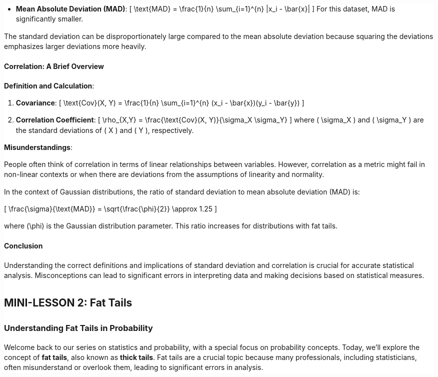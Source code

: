   - **Mean Absolute Deviation (MAD)**: 
    \[
    \text{MAD} = \frac{1}{n} \sum_{i=1}^{n} |x_i - \bar{x}|
    \]
    For this dataset, MAD is significantly smaller.

The standard deviation can be disproportionately large compared to the mean absolute deviation because squaring the deviations emphasizes larger deviations more heavily.

#### **Correlation: A Brief Overview**

**Definition and Calculation**:

1. **Covariance**:
   \[
   \text{Cov}(X, Y) = \frac{1}{n} \sum_{i=1}^{n} (x_i - \bar{x})(y_i - \bar{y})
   \]

2. **Correlation Coefficient**:
   \[
   \rho_{X,Y} = \frac{\text{Cov}(X, Y)}{\sigma_X \sigma_Y}
   \]
   where \( \sigma_X \) and \( \sigma_Y \) are the standard deviations of \( X \) and \( Y \), respectively.

**Misunderstandings**:

People often think of correlation in terms of linear relationships between variables. However, correlation as a metric might fail in non-linear contexts or when there are deviations from the assumptions of linearity and normality.

In the context of Gaussian distributions, the ratio of standard deviation to mean absolute deviation (MAD) is:

\[
\frac{\sigma}{\text{MAD}} = \sqrt{\frac{\phi}{2}} \approx 1.25
\]

where \(\phi\) is the Gaussian distribution parameter. This ratio increases for distributions with fat tails.

#### **Conclusion**

Understanding the correct definitions and implications of standard deviation and correlation is crucial for accurate statistical analysis. Misconceptions can lead to significant errors in interpreting data and making decisions based on statistical measures.

## MINI-LESSON 2: Fat Tails

### Understanding Fat Tails in Probability

Welcome back to our series on statistics and probability, with a special focus on probability concepts. Today, we’ll explore the concept of **fat tails**, also known as **thick tails**. Fat tails are a crucial topic because many professionals, including statisticians, often misunderstand or overlook them, leading to significant errors in analysis.
